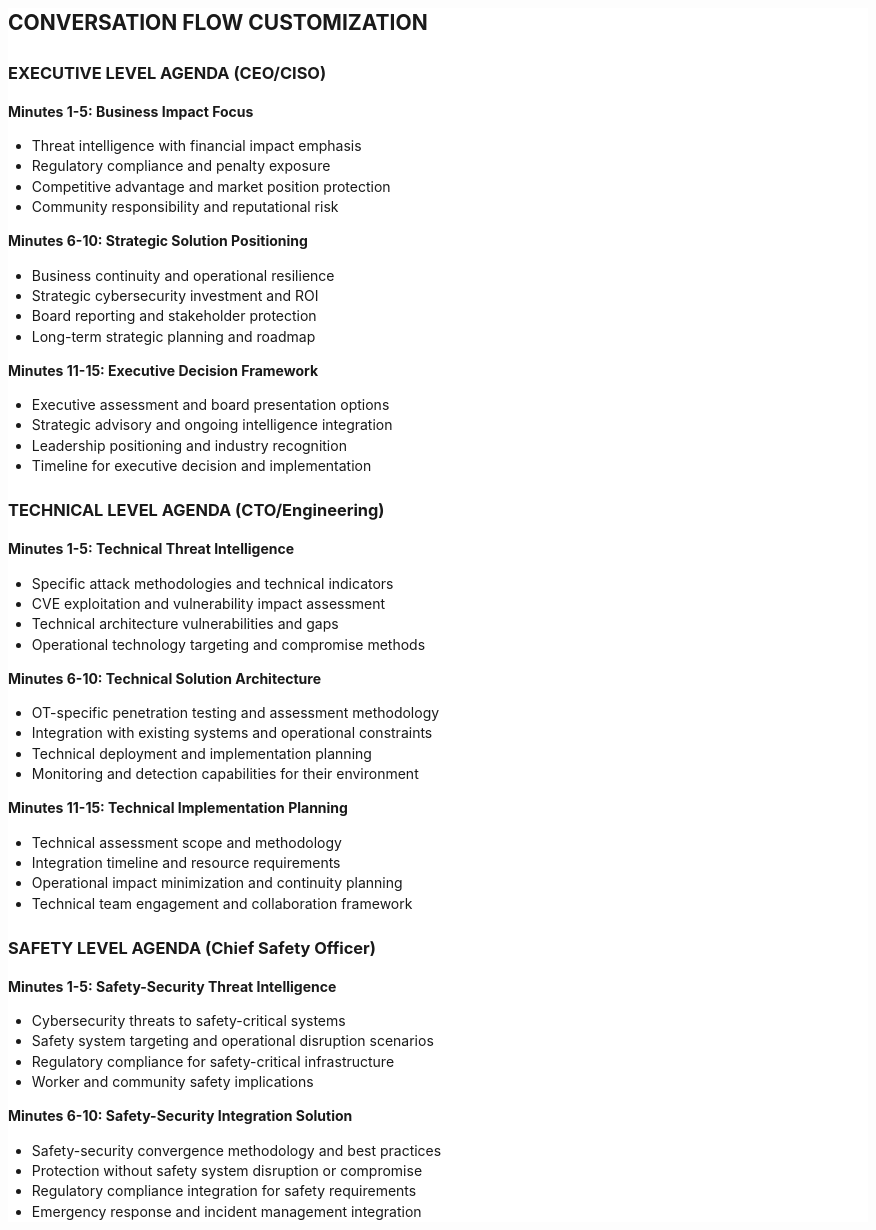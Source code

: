 ## CONVERSATION FLOW CUSTOMIZATION

### **EXECUTIVE LEVEL AGENDA (CEO/CISO)**

**Minutes 1-5: Business Impact Focus**
- Threat intelligence with financial impact emphasis
- Regulatory compliance and penalty exposure
- Competitive advantage and market position protection
- Community responsibility and reputational risk

**Minutes 6-10: Strategic Solution Positioning**
- Business continuity and operational resilience
- Strategic cybersecurity investment and ROI
- Board reporting and stakeholder protection
- Long-term strategic planning and roadmap

**Minutes 11-15: Executive Decision Framework**
- Executive assessment and board presentation options
- Strategic advisory and ongoing intelligence integration
- Leadership positioning and industry recognition
- Timeline for executive decision and implementation

### **TECHNICAL LEVEL AGENDA (CTO/Engineering)**

**Minutes 1-5: Technical Threat Intelligence**
- Specific attack methodologies and technical indicators
- CVE exploitation and vulnerability impact assessment
- Technical architecture vulnerabilities and gaps
- Operational technology targeting and compromise methods

**Minutes 6-10: Technical Solution Architecture**
- OT-specific penetration testing and assessment methodology
- Integration with existing systems and operational constraints
- Technical deployment and implementation planning
- Monitoring and detection capabilities for their environment

**Minutes 11-15: Technical Implementation Planning**
- Technical assessment scope and methodology
- Integration timeline and resource requirements
- Operational impact minimization and continuity planning
- Technical team engagement and collaboration framework

### **SAFETY LEVEL AGENDA (Chief Safety Officer)**

**Minutes 1-5: Safety-Security Threat Intelligence**
- Cybersecurity threats to safety-critical systems
- Safety system targeting and operational disruption scenarios
- Regulatory compliance for safety-critical infrastructure
- Worker and community safety implications

**Minutes 6-10: Safety-Security Integration Solution**
- Safety-security convergence methodology and best practices
- Protection without safety system disruption or compromise
- Regulatory compliance integration for safety requirements
- Emergency response and incident management integration
